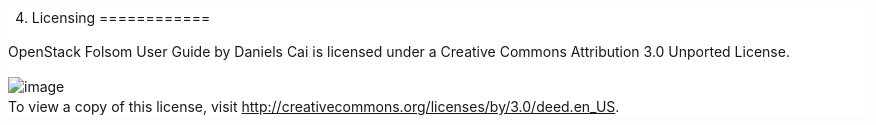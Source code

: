 

4. Licensing
============

OpenStack Folsom User Guide by Daniels Cai is licensed under a Creative Commons Attribution 3.0 Unported License.

![image](http://i.imgur.com/4XWrp.png)   
To view a copy of this license, visit <http://creativecommons.org/licenses/by/3.0/deed.en_US>.



